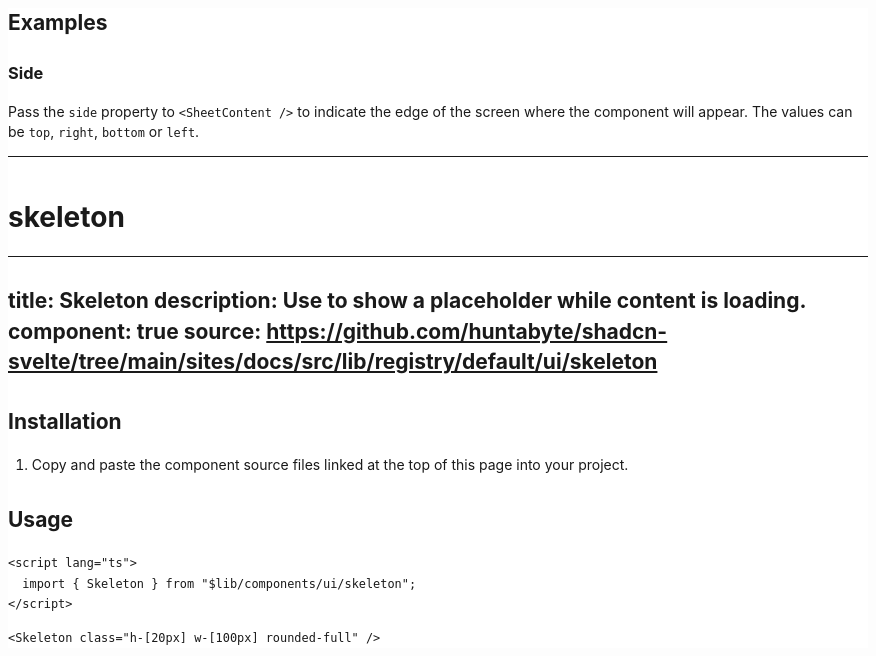 ## Examples

### Side

Pass the `side` property to `<SheetContent />` to indicate the edge of the screen where the component will appear. The values can be `top`, `right`, `bottom` or `left`.

<ComponentPreview name="sheet-side">

<div />

</ComponentPreview>


---

# skeleton

---
title: Skeleton
description: Use to show a placeholder while content is loading.
component: true
source: https://github.com/huntabyte/shadcn-svelte/tree/main/sites/docs/src/lib/registry/default/ui/skeleton
---

<script>
  import { ComponentPreview, ManualInstall, PMAddComp, PMInstall } from '$lib/components/docs';
</script>

<ComponentPreview name="skeleton-demo">

<div />

</ComponentPreview>

## Installation

<PMAddComp name="skeleton" />

<ManualInstall>

1. Copy and paste the component source files linked at the top of this page into your project.

</ManualInstall>

## Usage

```svelte
<script lang="ts">
  import { Skeleton } from "$lib/components/ui/skeleton";
</script>
```

```svelte
<Skeleton class="h-[20px] w-[100px] rounded-full" />
```
